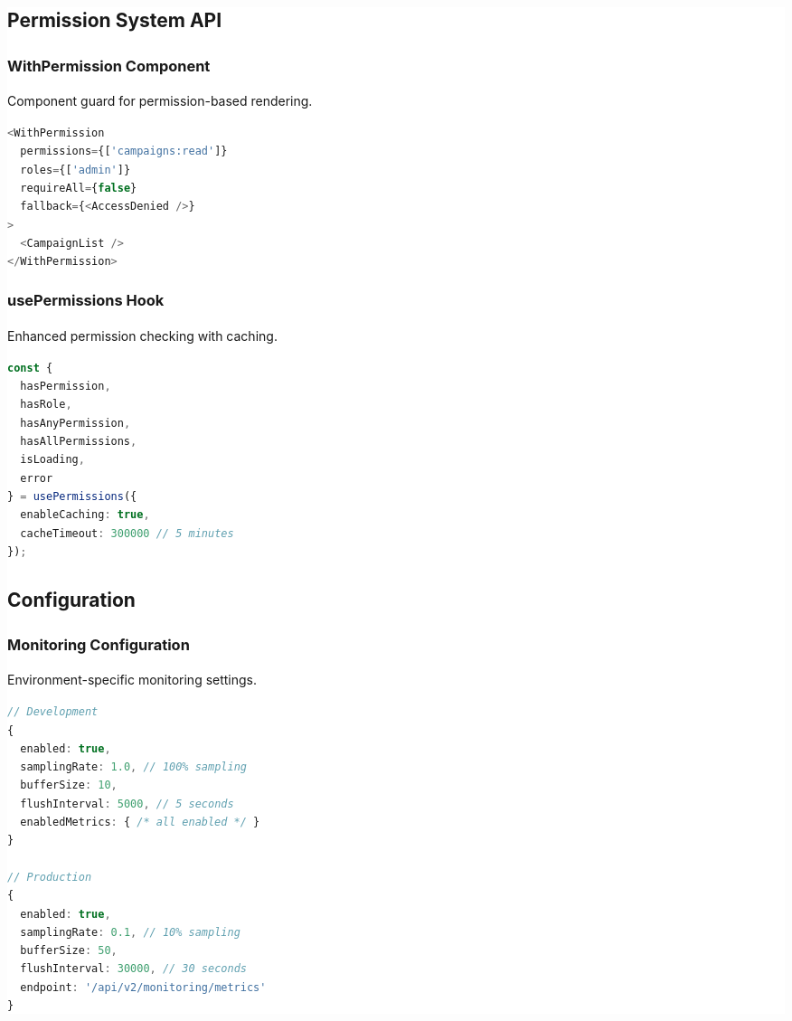## Permission System API

### WithPermission Component
Component guard for permission-based rendering.

```typescript
<WithPermission 
  permissions={['campaigns:read']}
  roles={['admin']}
  requireAll={false}
  fallback={<AccessDenied />}
>
  <CampaignList />
</WithPermission>
```

### usePermissions Hook
Enhanced permission checking with caching.

```typescript
const {
  hasPermission,
  hasRole,
  hasAnyPermission,
  hasAllPermissions,
  isLoading,
  error
} = usePermissions({
  enableCaching: true,
  cacheTimeout: 300000 // 5 minutes
});
```

## Configuration

### Monitoring Configuration
Environment-specific monitoring settings.

```typescript
// Development
{
  enabled: true,
  samplingRate: 1.0, // 100% sampling
  bufferSize: 10,
  flushInterval: 5000, // 5 seconds
  enabledMetrics: { /* all enabled */ }
}

// Production
{
  enabled: true,
  samplingRate: 0.1, // 10% sampling
  bufferSize: 50,
  flushInterval: 30000, // 30 seconds
  endpoint: '/api/v2/monitoring/metrics'
}
```
